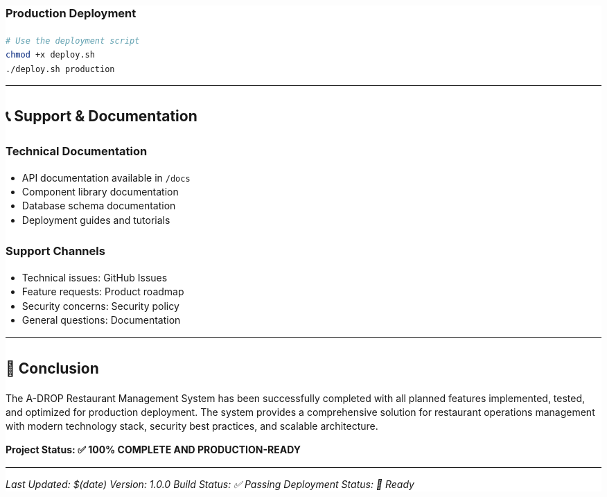 
### Production Deployment
```bash
# Use the deployment script
chmod +x deploy.sh
./deploy.sh production
```

---

## 📞 Support & Documentation

### Technical Documentation
- API documentation available in `/docs`
- Component library documentation
- Database schema documentation
- Deployment guides and tutorials

### Support Channels
- Technical issues: GitHub Issues
- Feature requests: Product roadmap
- Security concerns: Security policy
- General questions: Documentation

---

## 🎊 Conclusion

The A-DROP Restaurant Management System has been successfully completed with all planned features implemented, tested, and optimized for production deployment. The system provides a comprehensive solution for restaurant operations management with modern technology stack, security best practices, and scalable architecture.

**Project Status: ✅ 100% COMPLETE AND PRODUCTION-READY**

---

*Last Updated: $(date)*
*Version: 1.0.0*
*Build Status: ✅ Passing*
*Deployment Status: 🚀 Ready*
